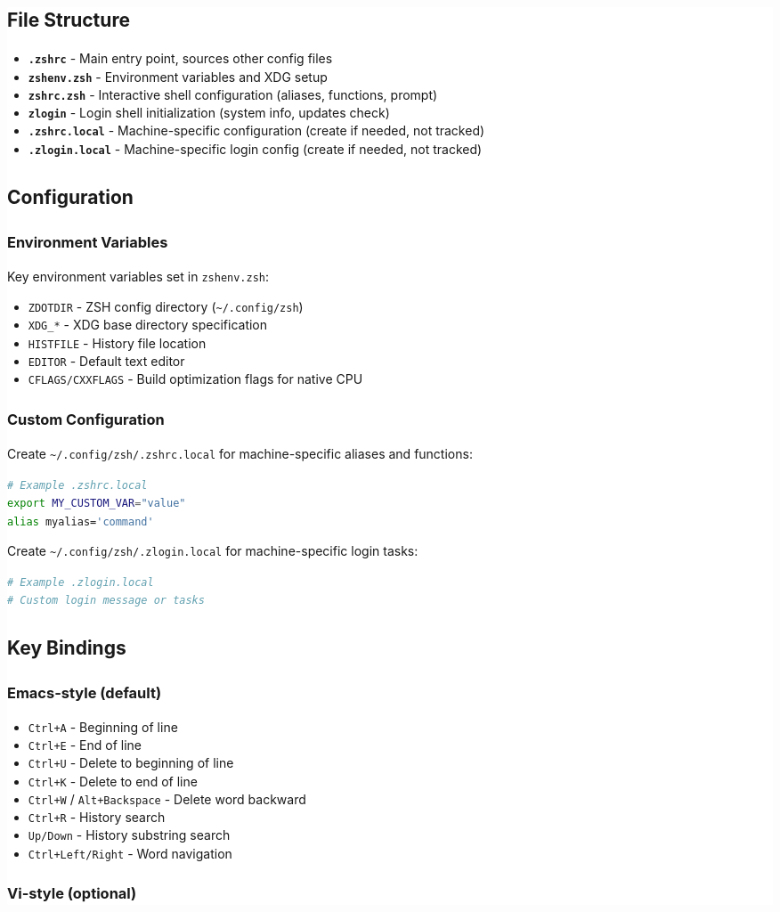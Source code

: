 ## File Structure

- **`.zshrc`** - Main entry point, sources other config files
- **`zshenv.zsh`** - Environment variables and XDG setup
- **`zshrc.zsh`** - Interactive shell configuration (aliases, functions, prompt)
- **`zlogin`** - Login shell initialization (system info, updates check)
- **`.zshrc.local`** - Machine-specific configuration (create if needed, not tracked)
- **`.zlogin.local`** - Machine-specific login config (create if needed, not tracked)

## Configuration

### Environment Variables

Key environment variables set in `zshenv.zsh`:

- `ZDOTDIR` - ZSH config directory (`~/.config/zsh`)
- `XDG_*` - XDG base directory specification
- `HISTFILE` - History file location
- `EDITOR` - Default text editor
- `CFLAGS/CXXFLAGS` - Build optimization flags for native CPU

### Custom Configuration

Create `~/.config/zsh/.zshrc.local` for machine-specific aliases and functions:

```bash
# Example .zshrc.local
export MY_CUSTOM_VAR="value"
alias myalias='command'
```

Create `~/.config/zsh/.zlogin.local` for machine-specific login tasks:

```bash
# Example .zlogin.local
# Custom login message or tasks
```

## Key Bindings

### Emacs-style (default)

- `Ctrl+A` - Beginning of line
- `Ctrl+E` - End of line
- `Ctrl+U` - Delete to beginning of line
- `Ctrl+K` - Delete to end of line
- `Ctrl+W` / `Alt+Backspace` - Delete word backward
- `Ctrl+R` - History search
- `Up/Down` - History substring search
- `Ctrl+Left/Right` - Word navigation

### Vi-style (optional)

